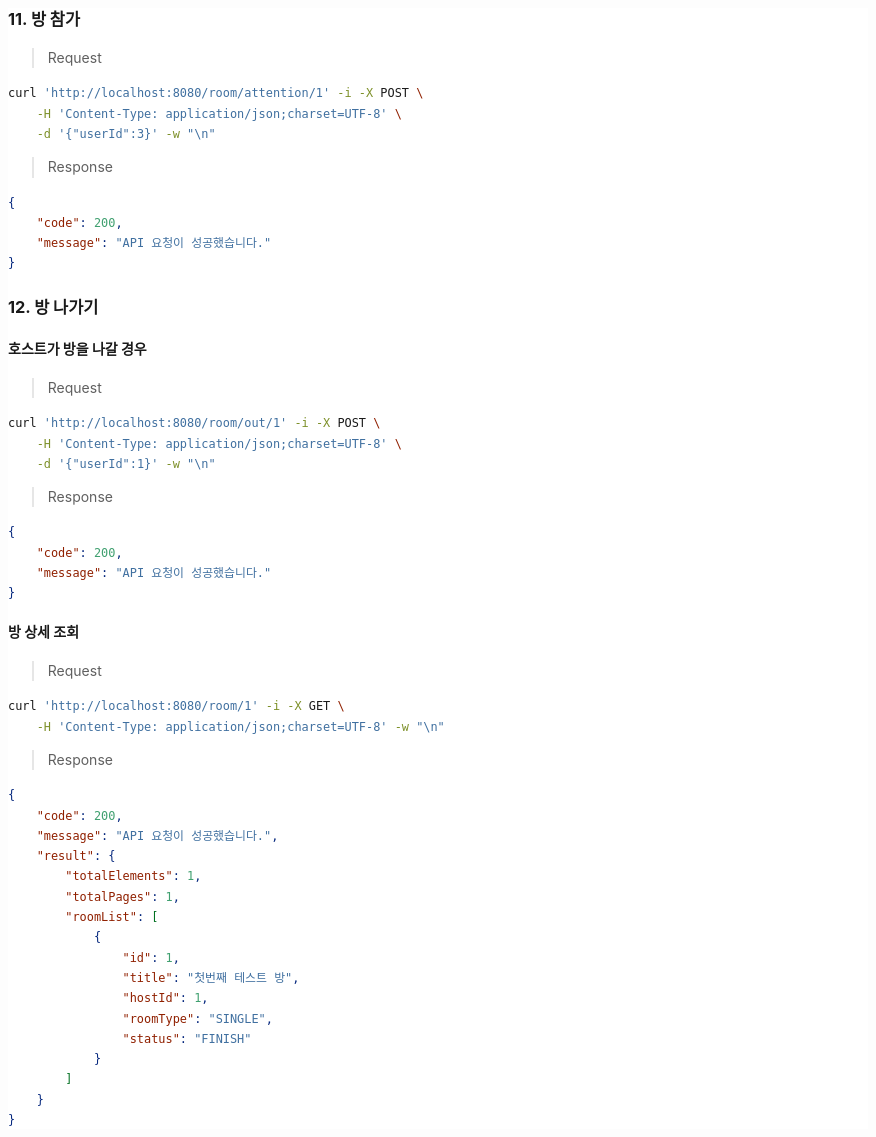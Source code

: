 ### 11. 방 참가

> Request
``` bash
curl 'http://localhost:8080/room/attention/1' -i -X POST \
    -H 'Content-Type: application/json;charset=UTF-8' \
    -d '{"userId":3}' -w "\n"
```

> Response
``` json
{
    "code": 200,
    "message": "API 요청이 성공했습니다."
}
```

### 12. 방 나가기
 
#### 호스트가 방을 나갈 경우
> Request
``` bash
curl 'http://localhost:8080/room/out/1' -i -X POST \
    -H 'Content-Type: application/json;charset=UTF-8' \
    -d '{"userId":1}' -w "\n"
```

> Response
``` json
{
    "code": 200,
    "message": "API 요청이 성공했습니다."
}
```

#### 방 상세 조회
> Request
``` bash
curl 'http://localhost:8080/room/1' -i -X GET \
    -H 'Content-Type: application/json;charset=UTF-8' -w "\n"
```

> Response
``` json
{
    "code": 200,
    "message": "API 요청이 성공했습니다.",
    "result": {
        "totalElements": 1,
        "totalPages": 1,
        "roomList": [
            {
                "id": 1,
                "title": "첫번째 테스트 방",
                "hostId": 1,
                "roomType": "SINGLE",
                "status": "FINISH"
            }
        ]
    }
}
```
